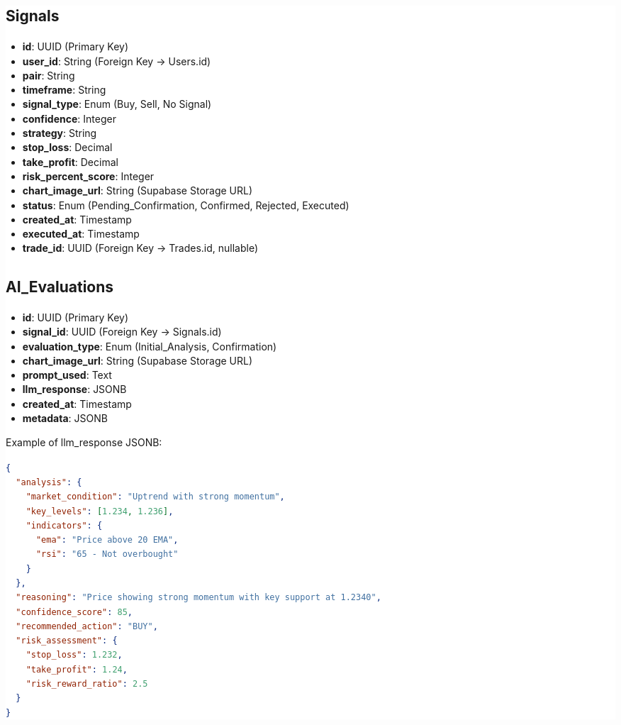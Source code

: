 ## Signals

- **id**: UUID (Primary Key)
- **user_id**: String (Foreign Key -> Users.id)
- **pair**: String
- **timeframe**: String
- **signal_type**: Enum (Buy, Sell, No Signal)
- **confidence**: Integer
- **strategy**: String
- **stop_loss**: Decimal
- **take_profit**: Decimal
- **risk_percent_score**: Integer
- **chart_image_url**: String (Supabase Storage URL)
- **status**: Enum (Pending_Confirmation, Confirmed, Rejected, Executed)
- **created_at**: Timestamp
- **executed_at**: Timestamp
- **trade_id**: UUID (Foreign Key -> Trades.id, nullable)

## AI_Evaluations

- **id**: UUID (Primary Key)
- **signal_id**: UUID (Foreign Key -> Signals.id)
- **evaluation_type**: Enum (Initial_Analysis, Confirmation)
- **chart_image_url**: String (Supabase Storage URL)
- **prompt_used**: Text
- **llm_response**: JSONB
- **created_at**: Timestamp
- **metadata**: JSONB

Example of llm_response JSONB:

```json
{
  "analysis": {
    "market_condition": "Uptrend with strong momentum",
    "key_levels": [1.234, 1.236],
    "indicators": {
      "ema": "Price above 20 EMA",
      "rsi": "65 - Not overbought"
    }
  },
  "reasoning": "Price showing strong momentum with key support at 1.2340",
  "confidence_score": 85,
  "recommended_action": "BUY",
  "risk_assessment": {
    "stop_loss": 1.232,
    "take_profit": 1.24,
    "risk_reward_ratio": 2.5
  }
}
```
